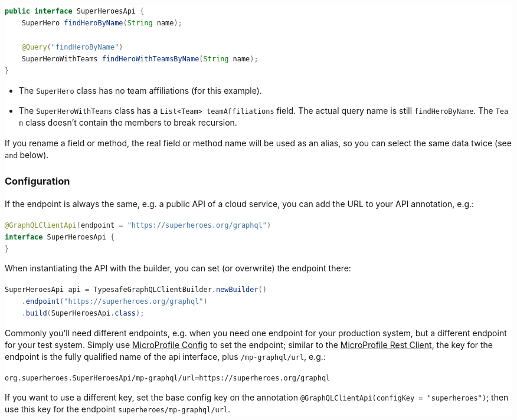 ``` java
public interface SuperHeroesApi {
    SuperHero findHeroByName(String name); 

    @Query("findHeroByName")
    SuperHeroWithTeams findHeroWithTeamsByName(String name); 
}
```

-   The `SuperHero` class has no team affiliations (for this example).

-   The `SuperHeroWithTeams` class has a `List<Team> teamAffiliations`
    field. The actual query name is still `findHeroByName`. The `Team`
    class doesn’t contain the members to break recursion.

If you rename a field or method, the real field or method name will be
used as an alias, so you can select the same data twice (see `` and ``
below).

### Configuration

If the endpoint is always the same, e.g. a public API of a cloud
service, you can add the URL to your API annotation, e.g.:

``` java
@GraphQLClientApi(endpoint = "https://superheroes.org/graphql")
interface SuperHeroesApi {
}
```

When instantiating the API with the builder, you can set (or overwrite)
the endpoint there:

``` java
SuperHeroesApi api = TypesafeGraphQLClientBuilder.newBuilder()
    .endpoint("https://superheroes.org/graphql")
    .build(SuperHeroesApi.class);
```

Commonly you’ll need different endpoints, e.g. when you need one
endpoint for your production system, but a different endpoint for your
test system. Simply use [MicroProfile
Config](https://download.eclipse.org/microprofile/microprofile-config-1.4/microprofile-config-spec.html)
to set the endpoint; similar to the [MicroProfile Rest
Client](https://download.eclipse.org/microprofile/microprofile-rest-client-1.4.1/microprofile-rest-client-1.4.1.html),
the key for the endpoint is the fully qualified name of the api
interface, plus `/mp-graphql/url`, e.g.:

``` properties
org.superheroes.SuperHeroesApi/mp-graphql/url=https://superheroes.org/graphql
```

If you want to use a different key, set the base config key on the
annotation `@GraphQLClientApi(configKey = "superheroes")`; then use this
key for the endpoint `superheroes/mp-graphql/url`.
